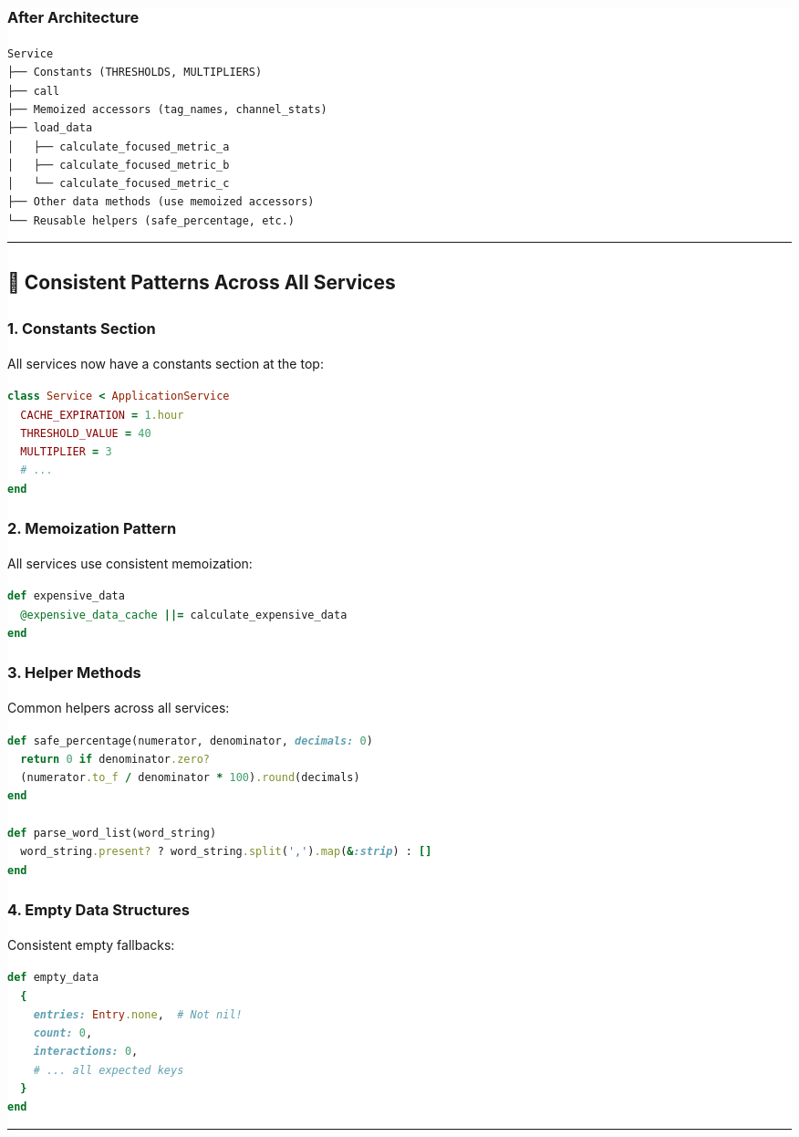 ### After Architecture
```
Service
├── Constants (THRESHOLDS, MULTIPLIERS)
├── call
├── Memoized accessors (tag_names, channel_stats)
├── load_data
│   ├── calculate_focused_metric_a
│   ├── calculate_focused_metric_b
│   └── calculate_focused_metric_c
├── Other data methods (use memoized accessors)
└── Reusable helpers (safe_percentage, etc.)
```

---

## 🔄 Consistent Patterns Across All Services

### 1. **Constants Section**
All services now have a constants section at the top:
```ruby
class Service < ApplicationService
  CACHE_EXPIRATION = 1.hour
  THRESHOLD_VALUE = 40
  MULTIPLIER = 3
  # ...
end
```

### 2. **Memoization Pattern**
All services use consistent memoization:
```ruby
def expensive_data
  @expensive_data_cache ||= calculate_expensive_data
end
```

### 3. **Helper Methods**
Common helpers across all services:
```ruby
def safe_percentage(numerator, denominator, decimals: 0)
  return 0 if denominator.zero?
  (numerator.to_f / denominator * 100).round(decimals)
end

def parse_word_list(word_string)
  word_string.present? ? word_string.split(',').map(&:strip) : []
end
```

### 4. **Empty Data Structures**
Consistent empty fallbacks:
```ruby
def empty_data
  {
    entries: Entry.none,  # Not nil!
    count: 0,
    interactions: 0,
    # ... all expected keys
  }
end
```

---
